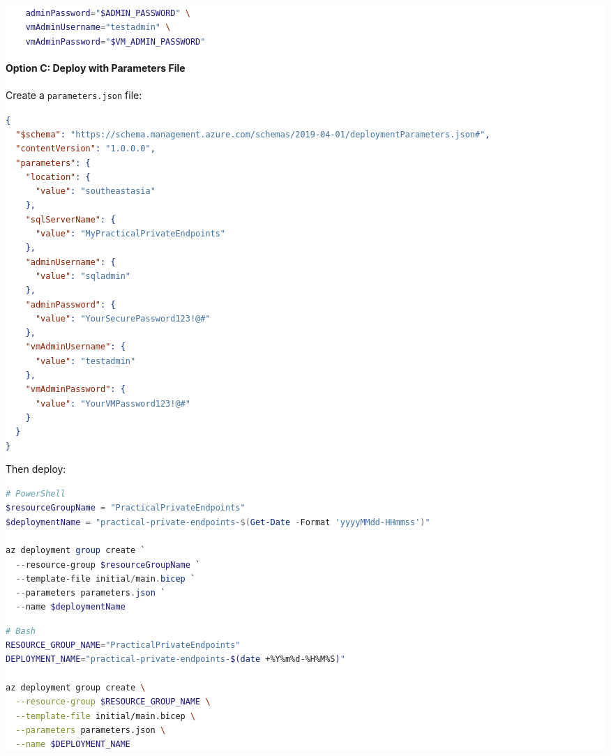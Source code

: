 ```bash
    adminPassword="$ADMIN_PASSWORD" \
    vmAdminUsername="testadmin" \
    vmAdminPassword="$VM_ADMIN_PASSWORD"
```

#### Option C: Deploy with Parameters File

Create a `parameters.json` file:

```json
{
  "$schema": "https://schema.management.azure.com/schemas/2019-04-01/deploymentParameters.json#",
  "contentVersion": "1.0.0.0",
  "parameters": {
    "location": {
      "value": "southeastasia"
    },
    "sqlServerName": {
      "value": "MyPracticalPrivateEndpoints"
    },
    "adminUsername": {
      "value": "sqladmin"
    },
    "adminPassword": {
      "value": "YourSecurePassword123!@#"
    },
    "vmAdminUsername": {
      "value": "testadmin"
    },
    "vmAdminPassword": {
      "value": "YourVMPassword123!@#"
    }
  }
}
```

Then deploy:

```powershell
# PowerShell
$resourceGroupName = "PracticalPrivateEndpoints"
$deploymentName = "practical-private-endpoints-$(Get-Date -Format 'yyyyMMdd-HHmmss')"

az deployment group create `
  --resource-group $resourceGroupName `
  --template-file initial/main.bicep `
  --parameters parameters.json `
  --name $deploymentName
```

```bash
# Bash
RESOURCE_GROUP_NAME="PracticalPrivateEndpoints"
DEPLOYMENT_NAME="practical-private-endpoints-$(date +%Y%m%d-%H%M%S)"

az deployment group create \
  --resource-group $RESOURCE_GROUP_NAME \
  --template-file initial/main.bicep \
  --parameters parameters.json \
  --name $DEPLOYMENT_NAME
```
